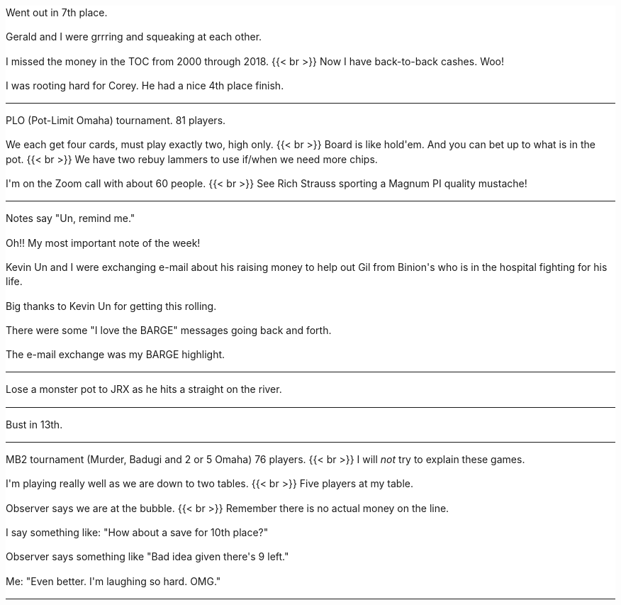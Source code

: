 Went out in 7th place.  

Gerald and I were grrring and squeaking at each other.

I missed the money in the TOC from 2000 through 2018. {{< br >}}
Now I have back-to-back cashes.  Woo!

I was rooting hard for Corey.  He had a nice 4th place finish.

---

PLO (Pot-Limit Omaha) tournament.  81 players.

We each get four cards, must play exactly two, high only. {{< br >}}
Board is like hold'em.  And you can bet up to what is in the pot. {{< br >}}
We have two rebuy lammers to use if/when we need more chips.

I'm on the Zoom call with about 60 people. {{< br >}}
See Rich Strauss sporting a Magnum PI quality mustache!

---

Notes say "Un, remind me."    

Oh!!  My most important note of the week!

Kevin Un and I were exchanging e-mail about his raising money to
help out Gil from Binion's who is in the hospital fighting for his life.

Big thanks to Kevin Un for getting this rolling.

There were some "I love the BARGE" messages going back and forth.

The e-mail exchange was my BARGE highlight.

---

Lose a monster pot to JRX as he hits a straight on the river.

---

Bust in 13th.

---

MB2 tournament (Murder, Badugi and 2 or 5 Omaha)  76 players. {{< br >}}
I will *not* try to explain these games.

I'm playing really well as we are down to two tables. {{< br >}}
Five players at my table.

Observer says we are at the bubble. {{< br >}}
Remember there is no actual money on the line.

I say something like: "How about a save for 10th place?"

Observer says something like "Bad idea given there's 9 left."

Me: "Even better.  I'm laughing so hard.   OMG."

---
